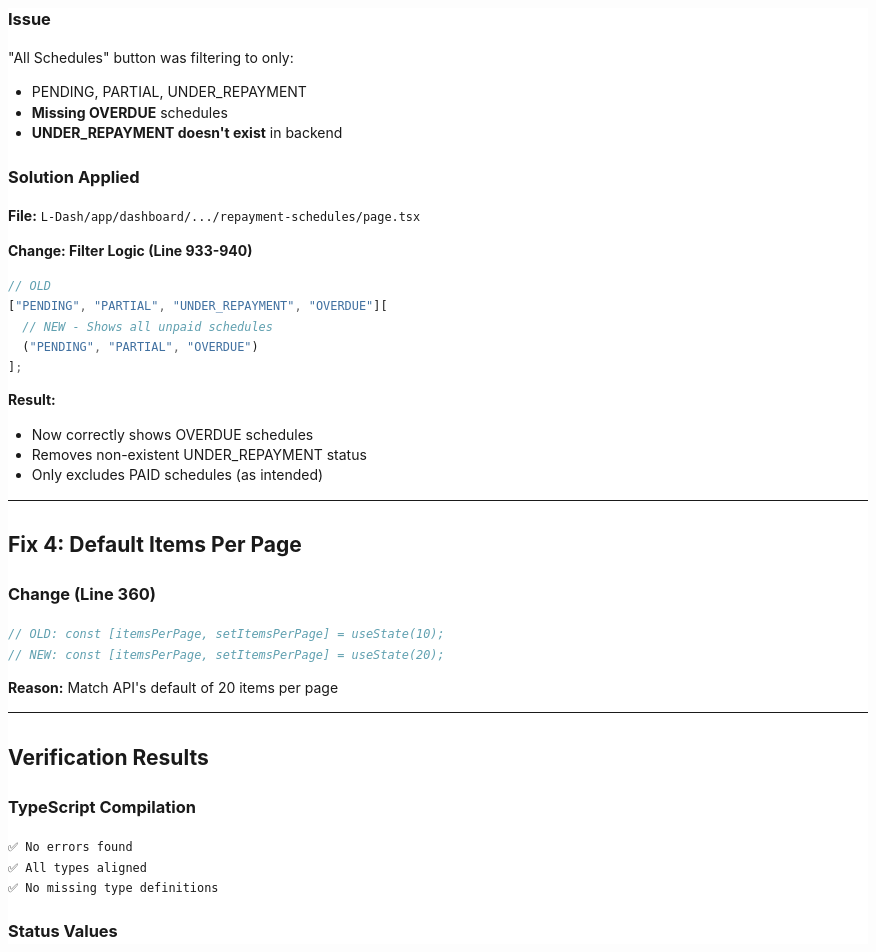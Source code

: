 ### Issue

"All Schedules" button was filtering to only:

- PENDING, PARTIAL, UNDER_REPAYMENT
- **Missing OVERDUE** schedules
- **UNDER_REPAYMENT doesn't exist** in backend

### Solution Applied

**File:** `L-Dash/app/dashboard/.../repayment-schedules/page.tsx`

**Change: Filter Logic (Line 933-940)**

```typescript
// OLD
["PENDING", "PARTIAL", "UNDER_REPAYMENT", "OVERDUE"][
  // NEW - Shows all unpaid schedules
  ("PENDING", "PARTIAL", "OVERDUE")
];
```

**Result:**

- Now correctly shows OVERDUE schedules
- Removes non-existent UNDER_REPAYMENT status
- Only excludes PAID schedules (as intended)

---

## Fix 4: Default Items Per Page

### Change (Line 360)

```typescript
// OLD: const [itemsPerPage, setItemsPerPage] = useState(10);
// NEW: const [itemsPerPage, setItemsPerPage] = useState(20);
```

**Reason:** Match API's default of 20 items per page

---

## Verification Results

### TypeScript Compilation

```
✅ No errors found
✅ All types aligned
✅ No missing type definitions
```

### Status Values
